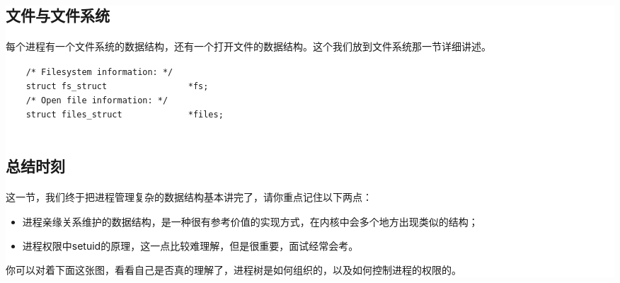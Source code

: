 ## 文件与文件系统

每个进程有一个文件系统的数据结构，还有一个打开文件的数据结构。这个我们放到文件系统那一节详细讲述。

```
    /* Filesystem information: */
    struct fs_struct                *fs;
    /* Open file information: */
    struct files_struct             *files;
    

```

## 总结时刻

这一节，我们终于把进程管理复杂的数据结构基本讲完了，请你重点记住以下两点：

* 进程亲缘关系维护的数据结构，是一种很有参考价值的实现方式，在内核中会多个地方出现类似的结构；

* 进程权限中setuid的原理，这一点比较难理解，但是很重要，面试经常会考。

你可以对着下面这张图，看看自己是否真的理解了，进程树是如何组织的，以及如何控制进程的权限的。
